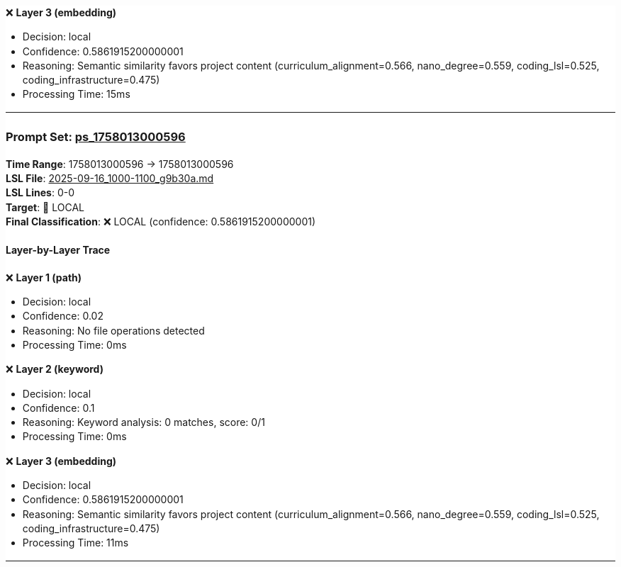 ❌ **Layer 3 (embedding)**
- Decision: local
- Confidence: 0.5861915200000001
- Reasoning: Semantic similarity favors project content (curriculum_alignment=0.566, nano_degree=0.559, coding_lsl=0.525, coding_infrastructure=0.475)
- Processing Time: 15ms

---

### Prompt Set: [ps_1758013000596](../../history/2025-09-16_1000-1100_g9b30a.md#ps_1758013000596)

**Time Range**: 1758013000596 → 1758013000596<br>
**LSL File**: [2025-09-16_1000-1100_g9b30a.md](../../history/2025-09-16_1000-1100_g9b30a.md#ps_1758013000596)<br>
**LSL Lines**: 0-0<br>
**Target**: 📍 LOCAL<br>
**Final Classification**: ❌ LOCAL (confidence: 0.5861915200000001)

#### Layer-by-Layer Trace

❌ **Layer 1 (path)**
- Decision: local
- Confidence: 0.02
- Reasoning: No file operations detected
- Processing Time: 0ms

❌ **Layer 2 (keyword)**
- Decision: local
- Confidence: 0.1
- Reasoning: Keyword analysis: 0 matches, score: 0/1
- Processing Time: 0ms

❌ **Layer 3 (embedding)**
- Decision: local
- Confidence: 0.5861915200000001
- Reasoning: Semantic similarity favors project content (curriculum_alignment=0.566, nano_degree=0.559, coding_lsl=0.525, coding_infrastructure=0.475)
- Processing Time: 11ms

---

